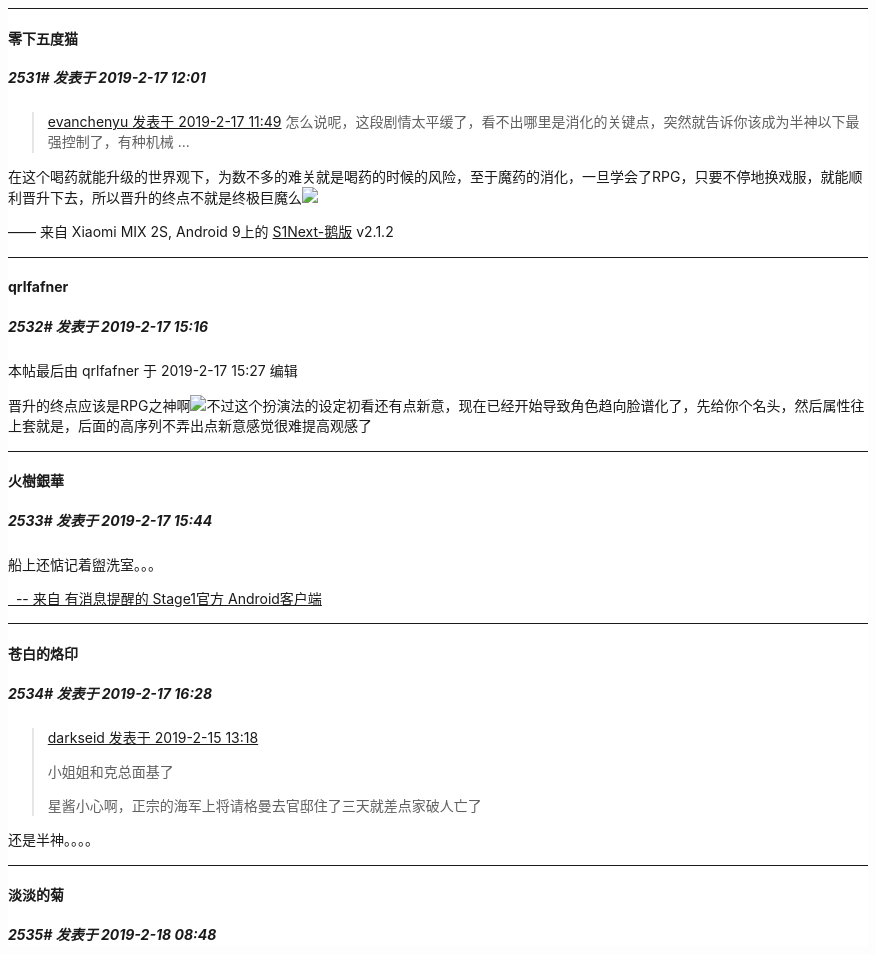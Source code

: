 
-----

####  零下五度猫  
##### 2531#       发表于 2019-2-17 12:01


<blockquote><a href="httphttps://bbs.saraba1st.com/2b/forum.php?mod=redirect&amp;goto=findpost&amp;pid=42623574&amp;ptid=1595632" target="_blank">evanchenyu 发表于 2019-2-17 11:49</a>
怎么说呢，这段剧情太平缓了，看不出哪里是消化的关键点，突然就告诉你该成为半神以下最强控制了，有种机械 ...</blockquote>
在这个喝药就能升级的世界观下，为数不多的难关就是喝药的时候的风险，至于魔药的消化，一旦学会了RPG，只要不停地换戏服，就能顺利晋升下去，所以晋升的终点不就是终极巨魔么<img src="https://static.saraba1st.com/image/smiley/face2017/001.png" referrerpolicy="no-referrer">

—— 来自 Xiaomi MIX 2S, Android 9上的 [S1Next-鹅版](https://github.com/ykrank/S1-Next/releases) v2.1.2


-----

####  qrlfafner  
##### 2532#       发表于 2019-2-17 15:16


 本帖最后由 qrlfafner 于 2019-2-17 15:27 编辑 

晋升的终点应该是RPG之神啊<img src="https://static.saraba1st.com/image/smiley/face2017/067.png" referrerpolicy="no-referrer">不过这个扮演法的设定初看还有点新意，现在已经开始导致角色趋向脸谱化了，先给你个名头，然后属性往上套就是，后面的高序列不弄出点新意感觉很难提高观感了


-----

####  火樹銀華  
##### 2533#       发表于 2019-2-17 15:44


船上还惦记着盥洗室。。。

[  -- 来自 有消息提醒的 Stage1官方 Android客户端](https://www.coolapk.com/apk/140634)


-----

####  苍白的烙印  
##### 2534#       发表于 2019-2-17 16:28


<blockquote><a href="httphttps://bbs.saraba1st.com/2b/forum.php?mod=redirect&amp;goto=findpost&amp;pid=42604320&amp;ptid=1595632" target="_blank">darkseid 发表于 2019-2-15 13:18</a>

小姐姐和克总面基了

星酱小心啊，正宗的海军上将请格曼去官邸住了三天就差点家破人亡了</blockquote>
还是半神。。。。


-----

####  淡淡的菊  
##### 2535#       发表于 2019-2-18 08:48


